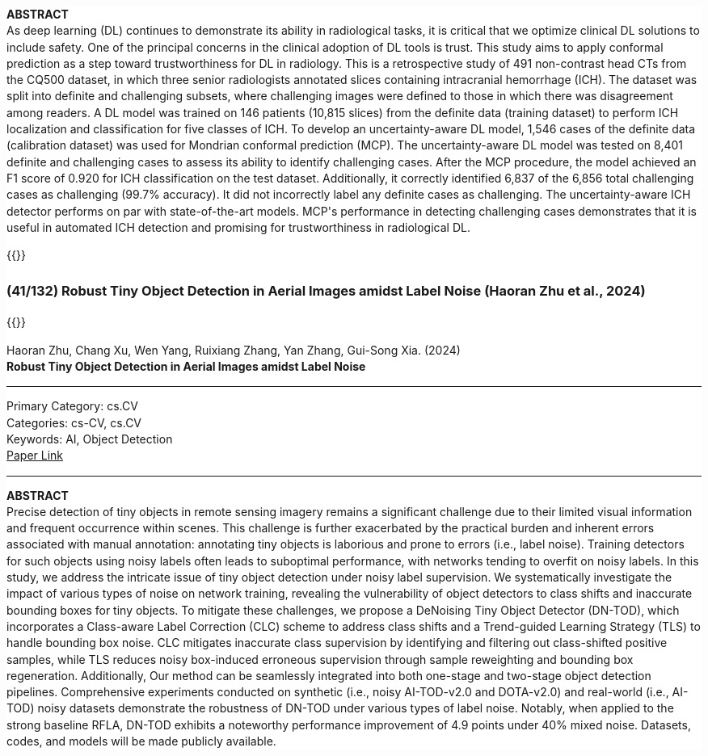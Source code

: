 

**ABSTRACT**  
As deep learning (DL) continues to demonstrate its ability in radiological tasks, it is critical that we optimize clinical DL solutions to include safety. One of the principal concerns in the clinical adoption of DL tools is trust. This study aims to apply conformal prediction as a step toward trustworthiness for DL in radiology. This is a retrospective study of 491 non-contrast head CTs from the CQ500 dataset, in which three senior radiologists annotated slices containing intracranial hemorrhage (ICH). The dataset was split into definite and challenging subsets, where challenging images were defined to those in which there was disagreement among readers. A DL model was trained on 146 patients (10,815 slices) from the definite data (training dataset) to perform ICH localization and classification for five classes of ICH. To develop an uncertainty-aware DL model, 1,546 cases of the definite data (calibration dataset) was used for Mondrian conformal prediction (MCP). The uncertainty-aware DL model was tested on 8,401 definite and challenging cases to assess its ability to identify challenging cases. After the MCP procedure, the model achieved an F1 score of 0.920 for ICH classification on the test dataset. Additionally, it correctly identified 6,837 of the 6,856 total challenging cases as challenging (99.7% accuracy). It did not incorrectly label any definite cases as challenging. The uncertainty-aware ICH detector performs on par with state-of-the-art models. MCP's performance in detecting challenging cases demonstrates that it is useful in automated ICH detection and promising for trustworthiness in radiological DL.

{{</citation>}}


### (41/132) Robust Tiny Object Detection in Aerial Images amidst Label Noise (Haoran Zhu et al., 2024)

{{<citation>}}

Haoran Zhu, Chang Xu, Wen Yang, Ruixiang Zhang, Yan Zhang, Gui-Song Xia. (2024)  
**Robust Tiny Object Detection in Aerial Images amidst Label Noise**  

---
Primary Category: cs.CV  
Categories: cs-CV, cs.CV  
Keywords: AI, Object Detection  
[Paper Link](http://arxiv.org/abs/2401.08056v1)  

---


**ABSTRACT**  
Precise detection of tiny objects in remote sensing imagery remains a significant challenge due to their limited visual information and frequent occurrence within scenes. This challenge is further exacerbated by the practical burden and inherent errors associated with manual annotation: annotating tiny objects is laborious and prone to errors (i.e., label noise). Training detectors for such objects using noisy labels often leads to suboptimal performance, with networks tending to overfit on noisy labels. In this study, we address the intricate issue of tiny object detection under noisy label supervision. We systematically investigate the impact of various types of noise on network training, revealing the vulnerability of object detectors to class shifts and inaccurate bounding boxes for tiny objects. To mitigate these challenges, we propose a DeNoising Tiny Object Detector (DN-TOD), which incorporates a Class-aware Label Correction (CLC) scheme to address class shifts and a Trend-guided Learning Strategy (TLS) to handle bounding box noise. CLC mitigates inaccurate class supervision by identifying and filtering out class-shifted positive samples, while TLS reduces noisy box-induced erroneous supervision through sample reweighting and bounding box regeneration. Additionally, Our method can be seamlessly integrated into both one-stage and two-stage object detection pipelines. Comprehensive experiments conducted on synthetic (i.e., noisy AI-TOD-v2.0 and DOTA-v2.0) and real-world (i.e., AI-TOD) noisy datasets demonstrate the robustness of DN-TOD under various types of label noise. Notably, when applied to the strong baseline RFLA, DN-TOD exhibits a noteworthy performance improvement of 4.9 points under 40% mixed noise. Datasets, codes, and models will be made publicly available.
